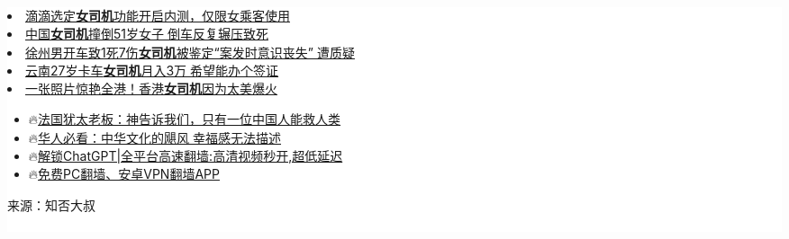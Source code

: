 <li><a href='https://www.bannedbook.org/bnews/itnews/20240821/2077508.html' target='_blank'>滴滴选定<b>女司机</b>功能开启内测，仅限女乘客使用</a></li> <li><a href='https://www.bannedbook.org/bnews/cbnews/20240413/2024508.html' target='_blank'>中国<b>女司机</b>撞倒51岁女子 倒车反复辗压致死</a></li> <li><a href='https://www.bannedbook.org/bnews/cbnews/20240323/2016369.html' target='_blank'>徐州男开车致1死7伤<b>女司机</b>被鉴定“案发时意识丧失” 遭质疑</a></li> <li><a href='https://www.bannedbook.org/bnews/cnnews/20240210/1999469.html' target='_blank'>云南27岁卡车<b>女司机</b>月入3万 希望能办个签证</a></li> <li><a href='https://www.bannedbook.org/bnews/yule/20230730/1913894.html' target='_blank'>一张照片惊艳全港！香港<b>女司机</b>因为太美爆火</a></li> </ul> <ul class="texttj"> <li>🔥<a href="https://www.bannedbook.org/bnews/ssgc/20230219/1850782.html" target="_blank">法国犹太老板：神告诉我们，只有一位中国人能救人类</a></li> <li>🔥<a href="https://www.bannedbook.org/bnews/comments/20220220/1694796.html" target="_blank">华人必看：中华文化的飓风 幸福感无法描述</a></li> <li>🔥<a href="https://github.com/bannedbook/fanqiang/wiki/V2ray%E6%9C%BA%E5%9C%BA" target="_blank">解锁ChatGPT|全平台高速翻墙:高清视频秒开,超低延迟</a></li> <li>🔥<a href="https://github.com/bannedbook/fanqiang/wiki/%E7%A6%81%E9%97%BB%E7%BD%91%E5%AE%89%E5%8D%93%E7%BF%BB%E5%A2%99%E6%96%B0%E9%97%BBAPP" target="_blank">免费PC翻墙、安卓VPN翻墙APP</a></li> </ul><p class="src-info">来源：知否大叔 </p><a name='sharetosocial'></a> <div style="margin-bottom:5px;padding-bottom:5px;clear:both"> <div id="archive-pix-1" class="banner-ads">  <div id="27602x728x90x621x_ADSLOT1" clicktrack="%%CLICK_URL_ESC%%"></div>   </div> <div id="archive-pix-2" class="banner-ads">  <div id="27556x300x250x621x_ADSLOT1" clicktrack="%%CLICK_URL_ESC%%" style="margin:0 auto;text-align:center"></div>   </div> </div>  <div id="archive-pix-1" class="banner-ads">  <div id="27603x728x90x621x_ADSLOT1" clicktrack="%%CLICK_URL_ESC%%"></div>   </div> </div> 